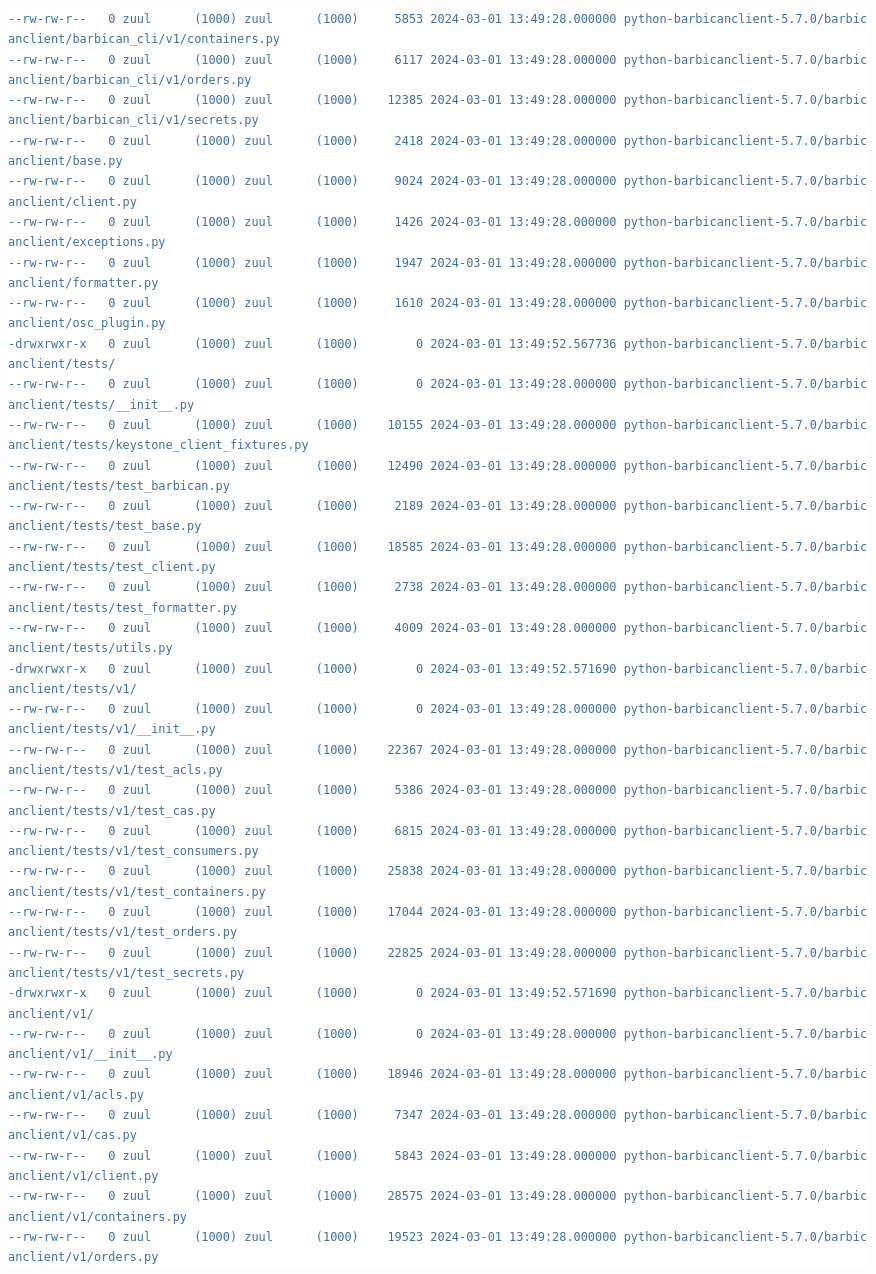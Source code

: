```diff
--rw-rw-r--   0 zuul      (1000) zuul      (1000)     5853 2024-03-01 13:49:28.000000 python-barbicanclient-5.7.0/barbicanclient/barbican_cli/v1/containers.py
--rw-rw-r--   0 zuul      (1000) zuul      (1000)     6117 2024-03-01 13:49:28.000000 python-barbicanclient-5.7.0/barbicanclient/barbican_cli/v1/orders.py
--rw-rw-r--   0 zuul      (1000) zuul      (1000)    12385 2024-03-01 13:49:28.000000 python-barbicanclient-5.7.0/barbicanclient/barbican_cli/v1/secrets.py
--rw-rw-r--   0 zuul      (1000) zuul      (1000)     2418 2024-03-01 13:49:28.000000 python-barbicanclient-5.7.0/barbicanclient/base.py
--rw-rw-r--   0 zuul      (1000) zuul      (1000)     9024 2024-03-01 13:49:28.000000 python-barbicanclient-5.7.0/barbicanclient/client.py
--rw-rw-r--   0 zuul      (1000) zuul      (1000)     1426 2024-03-01 13:49:28.000000 python-barbicanclient-5.7.0/barbicanclient/exceptions.py
--rw-rw-r--   0 zuul      (1000) zuul      (1000)     1947 2024-03-01 13:49:28.000000 python-barbicanclient-5.7.0/barbicanclient/formatter.py
--rw-rw-r--   0 zuul      (1000) zuul      (1000)     1610 2024-03-01 13:49:28.000000 python-barbicanclient-5.7.0/barbicanclient/osc_plugin.py
-drwxrwxr-x   0 zuul      (1000) zuul      (1000)        0 2024-03-01 13:49:52.567736 python-barbicanclient-5.7.0/barbicanclient/tests/
--rw-rw-r--   0 zuul      (1000) zuul      (1000)        0 2024-03-01 13:49:28.000000 python-barbicanclient-5.7.0/barbicanclient/tests/__init__.py
--rw-rw-r--   0 zuul      (1000) zuul      (1000)    10155 2024-03-01 13:49:28.000000 python-barbicanclient-5.7.0/barbicanclient/tests/keystone_client_fixtures.py
--rw-rw-r--   0 zuul      (1000) zuul      (1000)    12490 2024-03-01 13:49:28.000000 python-barbicanclient-5.7.0/barbicanclient/tests/test_barbican.py
--rw-rw-r--   0 zuul      (1000) zuul      (1000)     2189 2024-03-01 13:49:28.000000 python-barbicanclient-5.7.0/barbicanclient/tests/test_base.py
--rw-rw-r--   0 zuul      (1000) zuul      (1000)    18585 2024-03-01 13:49:28.000000 python-barbicanclient-5.7.0/barbicanclient/tests/test_client.py
--rw-rw-r--   0 zuul      (1000) zuul      (1000)     2738 2024-03-01 13:49:28.000000 python-barbicanclient-5.7.0/barbicanclient/tests/test_formatter.py
--rw-rw-r--   0 zuul      (1000) zuul      (1000)     4009 2024-03-01 13:49:28.000000 python-barbicanclient-5.7.0/barbicanclient/tests/utils.py
-drwxrwxr-x   0 zuul      (1000) zuul      (1000)        0 2024-03-01 13:49:52.571690 python-barbicanclient-5.7.0/barbicanclient/tests/v1/
--rw-rw-r--   0 zuul      (1000) zuul      (1000)        0 2024-03-01 13:49:28.000000 python-barbicanclient-5.7.0/barbicanclient/tests/v1/__init__.py
--rw-rw-r--   0 zuul      (1000) zuul      (1000)    22367 2024-03-01 13:49:28.000000 python-barbicanclient-5.7.0/barbicanclient/tests/v1/test_acls.py
--rw-rw-r--   0 zuul      (1000) zuul      (1000)     5386 2024-03-01 13:49:28.000000 python-barbicanclient-5.7.0/barbicanclient/tests/v1/test_cas.py
--rw-rw-r--   0 zuul      (1000) zuul      (1000)     6815 2024-03-01 13:49:28.000000 python-barbicanclient-5.7.0/barbicanclient/tests/v1/test_consumers.py
--rw-rw-r--   0 zuul      (1000) zuul      (1000)    25838 2024-03-01 13:49:28.000000 python-barbicanclient-5.7.0/barbicanclient/tests/v1/test_containers.py
--rw-rw-r--   0 zuul      (1000) zuul      (1000)    17044 2024-03-01 13:49:28.000000 python-barbicanclient-5.7.0/barbicanclient/tests/v1/test_orders.py
--rw-rw-r--   0 zuul      (1000) zuul      (1000)    22825 2024-03-01 13:49:28.000000 python-barbicanclient-5.7.0/barbicanclient/tests/v1/test_secrets.py
-drwxrwxr-x   0 zuul      (1000) zuul      (1000)        0 2024-03-01 13:49:52.571690 python-barbicanclient-5.7.0/barbicanclient/v1/
--rw-rw-r--   0 zuul      (1000) zuul      (1000)        0 2024-03-01 13:49:28.000000 python-barbicanclient-5.7.0/barbicanclient/v1/__init__.py
--rw-rw-r--   0 zuul      (1000) zuul      (1000)    18946 2024-03-01 13:49:28.000000 python-barbicanclient-5.7.0/barbicanclient/v1/acls.py
--rw-rw-r--   0 zuul      (1000) zuul      (1000)     7347 2024-03-01 13:49:28.000000 python-barbicanclient-5.7.0/barbicanclient/v1/cas.py
--rw-rw-r--   0 zuul      (1000) zuul      (1000)     5843 2024-03-01 13:49:28.000000 python-barbicanclient-5.7.0/barbicanclient/v1/client.py
--rw-rw-r--   0 zuul      (1000) zuul      (1000)    28575 2024-03-01 13:49:28.000000 python-barbicanclient-5.7.0/barbicanclient/v1/containers.py
--rw-rw-r--   0 zuul      (1000) zuul      (1000)    19523 2024-03-01 13:49:28.000000 python-barbicanclient-5.7.0/barbicanclient/v1/orders.py
```